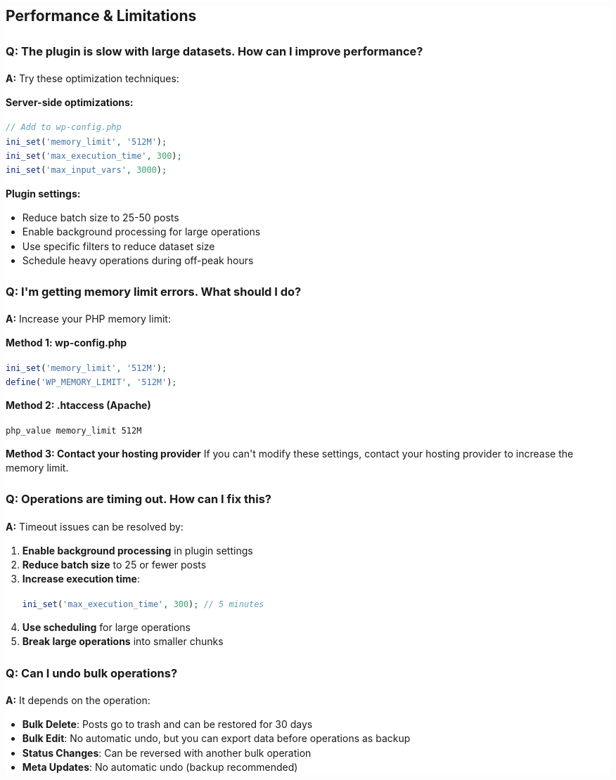 ## Performance & Limitations

### Q: The plugin is slow with large datasets. How can I improve performance?
**A:** Try these optimization techniques:

**Server-side optimizations:**
```php
// Add to wp-config.php
ini_set('memory_limit', '512M');
ini_set('max_execution_time', 300);
ini_set('max_input_vars', 3000);
```

**Plugin settings:**
- Reduce batch size to 25-50 posts
- Enable background processing for large operations
- Use specific filters to reduce dataset size
- Schedule heavy operations during off-peak hours

### Q: I'm getting memory limit errors. What should I do?
**A:** Increase your PHP memory limit:

**Method 1: wp-config.php**
```php
ini_set('memory_limit', '512M');
define('WP_MEMORY_LIMIT', '512M');
```

**Method 2: .htaccess (Apache)**
```apache
php_value memory_limit 512M
```

**Method 3: Contact your hosting provider**
If you can't modify these settings, contact your hosting provider to increase the memory limit.

### Q: Operations are timing out. How can I fix this?
**A:** Timeout issues can be resolved by:

1. **Enable background processing** in plugin settings
2. **Reduce batch size** to 25 or fewer posts
3. **Increase execution time**:
   ```php
   ini_set('max_execution_time', 300); // 5 minutes
   ```
4. **Use scheduling** for large operations
5. **Break large operations** into smaller chunks

### Q: Can I undo bulk operations?
**A:** It depends on the operation:
- **Bulk Delete**: Posts go to trash and can be restored for 30 days
- **Bulk Edit**: No automatic undo, but you can export data before operations as backup
- **Status Changes**: Can be reversed with another bulk operation
- **Meta Updates**: No automatic undo (backup recommended)
